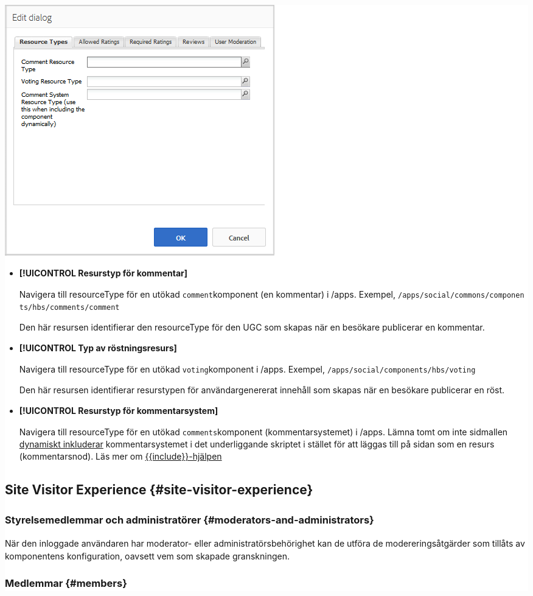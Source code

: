 ![chlimage_1-349](assets/chlimage_1-349.png)

* **[!UICONTROL Resurstyp för kommentar]**

   Navigera till resourceType för en utökad `comment`komponent (en kommentar) i /apps. Exempel, `/apps/social/commons/components/hbs/comments/comment`

   Den här resursen identifierar den resourceType för den UGC som skapas när en besökare publicerar en kommentar.

* **[!UICONTROL Typ av röstningsresurs]**

   Navigera till resourceType för en utökad `voting`komponent i /apps. Exempel, `/apps/social/components/hbs/voting`

   Den här resursen identifierar resurstypen för användargenererat innehåll som skapas när en besökare publicerar en röst.

* **[!UICONTROL Resurstyp för kommentarsystem]**

   Navigera till resourceType för en utökad `comments`komponent (kommentarsystemet) i /apps. Lämna tomt om inte sidmallen [dynamiskt inkluderar](scf.md#add-or-include-a-communities-component) kommentarsystemet i det underliggande skriptet i stället för att läggas till på sidan som en resurs (kommentarsnod). Läs mer om [{{include}}-hjälpen](handlebars-helpers.md#include)

## Site Visitor Experience {#site-visitor-experience}

### Styrelsemedlemmar och administratörer {#moderators-and-administrators}

När den inloggade användaren har moderator- eller administratörsbehörighet kan de utföra de modereringsåtgärder som tillåts av komponentens konfiguration, oavsett vem som skapade granskningen.

### Medlemmar {#members}
